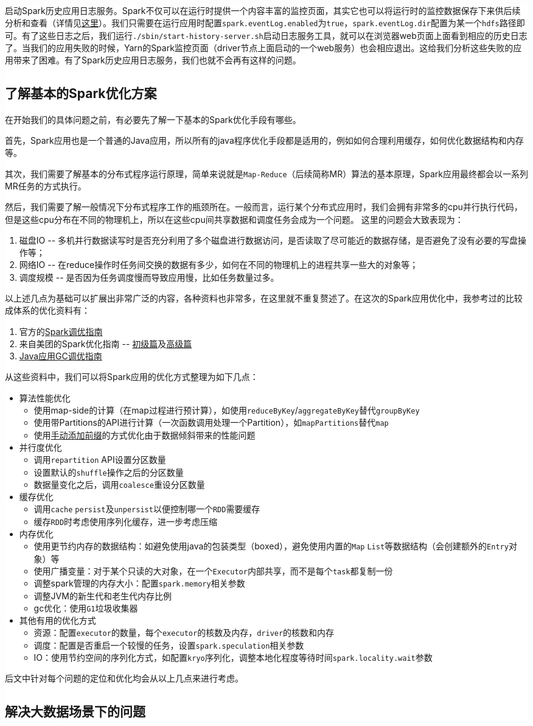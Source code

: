 启动Spark历史应用日志服务。Spark不仅可以在运行时提供一个内容丰富的监控页面，其实它也可以将运行时的监控数据保存下来供后续分析和查看（详情见[这里](https://spark.apache.org/docs/latest/monitoring.html)）。我们只需要在运行应用时配置`spark.eventLog.enabled`为`true`，`spark.eventLog.dir`配置为某一个`hdfs`路径即可。有了这些日志之后，我们运行`./sbin/start-history-server.sh`启动日志服务工具，就可以在浏览器web页面上面看到相应的历史日志了。当我们的应用失败的时候，Yarn的Spark监控页面（driver节点上面启动的一个web服务）也会相应退出。这给我们分析这些失败的应用带来了困难。有了Spark历史应用日志服务，我们也就不会再有这样的问题。

## 了解基本的Spark优化方案

在开始我们的具体问题之前，有必要先了解一下基本的Spark优化手段有哪些。

首先，Spark应用也是一个普通的Java应用，所以所有的java程序优化手段都是适用的，例如如何合理利用缓存，如何优化数据结构和内存等。

其次，我们需要了解基本的分布式程序运行原理，简单来说就是`Map-Reduce`（后续简称MR）算法的基本原理，Spark应用最终都会以一系列MR任务的方式执行。

然后，我们需要了解一般情况下分布式程序工作的瓶颈所在。一般而言，运行某个分布式应用时，我们会拥有非常多的cpu并行执行代码，但是这些cpu分布在不同的物理机上，所以在这些cpu间共享数据和调度任务会成为一个问题。
这里的问题会大致表现为：
1. 磁盘IO -- 多机并行数据读写时是否充分利用了多个磁盘进行数据访问，是否读取了尽可能近的数据存储，是否避免了没有必要的写盘操作等；
2. 网络IO -- 在reduce操作时任务间交换的数据有多少，如何在不同的物理机上的进程共享一些大的对象等；
3. 调度规模 -- 是否因为任务调度慢而导致应用慢，比如任务数量过多。

以上述几点为基础可以扩展出非常广泛的内容，各种资料也非常多，在这里就不重复赘述了。在这次的Spark应用优化中，我参考过的比较成体系的优化资料有：

1. 官方的[Spark调优指南](https://spark.apache.org/docs/latest/tuning.html)
2. 来自美团的Spark优化指南 -- [初级篇](https://tech.meituan.com/2016/04/29/spark-tuning-basic.html)及[高级篇](https://tech.meituan.com/2016/05/12/spark-tuning-pro.html)
3. [Java应用GC调优指南](https://docs.oracle.com/javase/8/docs/technotes/guides/vm/gctuning/index.html)

从这些资料中，我们可以将Spark应用的优化方式整理为如下几点：

- 算法性能优化
    + 使用map-side的计算（在map过程进行预计算），如使用`reduceByKey`/`aggregateByKey`替代`groupByKey`
    + 使用带Partitions的API进行计算（一次函数调用处理一个Partition），如`mapPartitions`替代`map`
    + 使用[手动添加前缀](https://tech.meituan.com/2016/05/12/spark-tuning-pro.html)的方式优化由于数据倾斜带来的性能问题
- 并行度优化
    + 调用`repartition` API设置分区数量
    + 设置默认的`shuffle`操作之后的分区数量
    + 数据量变化之后，调用`coalesce`重设分区数量
- 缓存优化
    + 调用`cache` `persist`及`unpersist`以便控制哪一个`RDD`需要缓存
    + 缓存`RDD`时考虑使用序列化缓存，进一步考虑压缩
- 内存优化
    + 使用更节约内存的数据结构：如避免使用java的包装类型（boxed），避免使用内置的`Map` `List`等数据结构（会创建额外的`Entry`对象）等
    + 使用广播变量：对于某个只读的大对象，在一个`Executor`内部共享，而不是每个`task`都复制一份
    + 调整spark管理的内存大小：配置`spark.memory`相关参数
    + 调整JVM的新生代和老生代内存比例
    + gc优化：使用`G1`垃圾收集器
- 其他有用的优化方式
    + 资源：配置`executor`的数量，每个`executor`的核数及内存，`driver`的核数和内存
    + 调度：配置是否重启一个较慢的任务，设置`spark.speculation`相关参数
    + IO：使用节约空间的序列化方式，如配置`kryo`序列化，调整本地化程度等待时间`spark.locality.wait`参数

后文中针对每个问题的定位和优化均会从以上几点来进行考虑。

## 解决大数据场景下的问题
